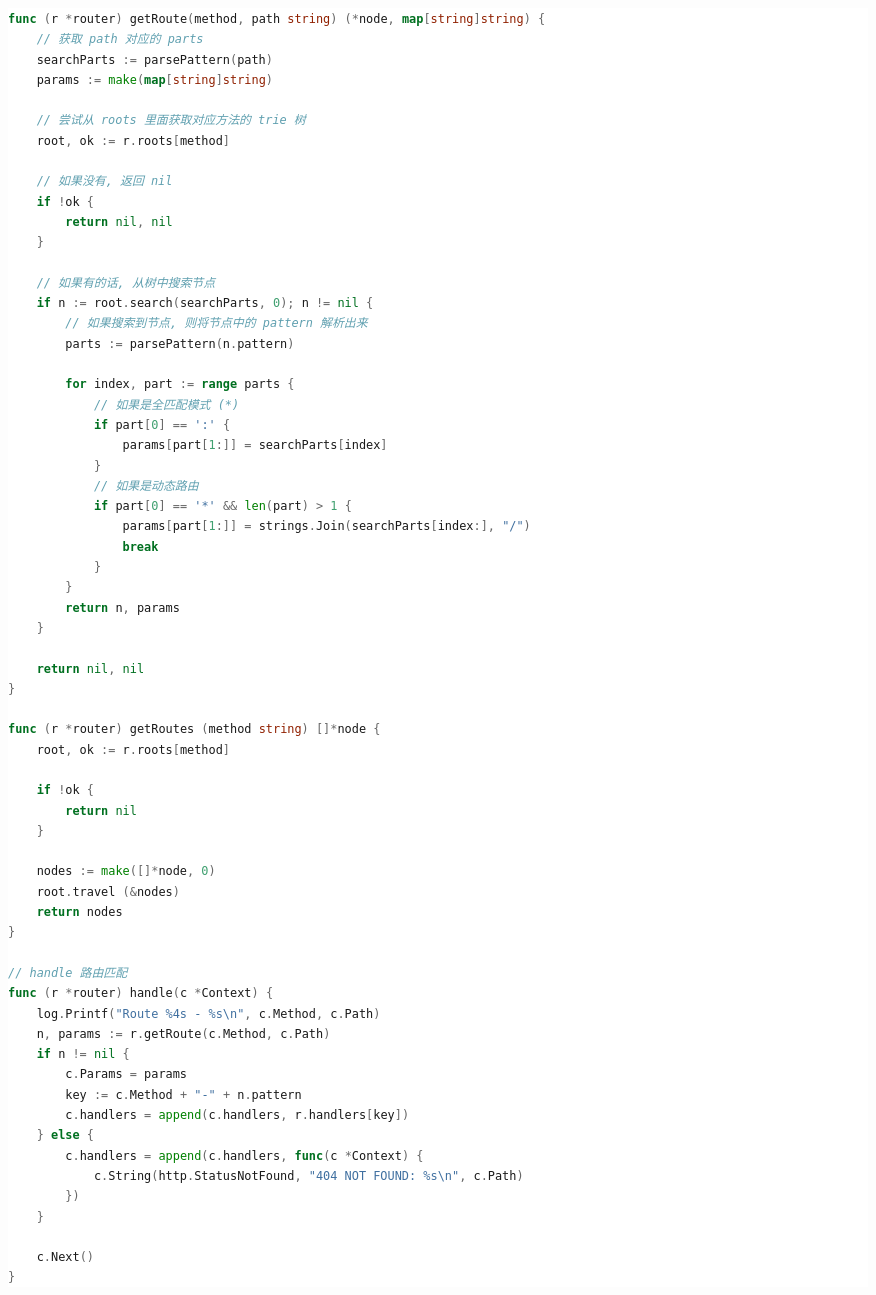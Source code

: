```go
func (r *router) getRoute(method, path string) (*node, map[string]string) {
	// 获取 path 对应的 parts
	searchParts := parsePattern(path)
	params := make(map[string]string)

	// 尝试从 roots 里面获取对应方法的 trie 树
	root, ok := r.roots[method]

	// 如果没有, 返回 nil
	if !ok {
		return nil, nil
	}

	// 如果有的话, 从树中搜索节点
	if n := root.search(searchParts, 0); n != nil {
		// 如果搜索到节点, 则将节点中的 pattern 解析出来
		parts := parsePattern(n.pattern)

		for index, part := range parts {
			// 如果是全匹配模式 (*)
			if part[0] == ':' {
				params[part[1:]] = searchParts[index]
			}
			// 如果是动态路由
			if part[0] == '*' && len(part) > 1 {
				params[part[1:]] = strings.Join(searchParts[index:], "/")
				break
			}
		}
		return n, params
	}

	return nil, nil
}

func (r *router) getRoutes (method string) []*node {
	root, ok := r.roots[method]

	if !ok {
		return nil
	}

	nodes := make([]*node, 0)
	root.travel (&nodes)
	return nodes
}

// handle 路由匹配
func (r *router) handle(c *Context) {
	log.Printf("Route %4s - %s\n", c.Method, c.Path)
	n, params := r.getRoute(c.Method, c.Path)
	if n != nil {
		c.Params = params
		key := c.Method + "-" + n.pattern
		c.handlers = append(c.handlers, r.handlers[key])
	} else {
		c.handlers = append(c.handlers, func(c *Context) {
			c.String(http.StatusNotFound, "404 NOT FOUND: %s\n", c.Path)
		})
	}

	c.Next()
}
```